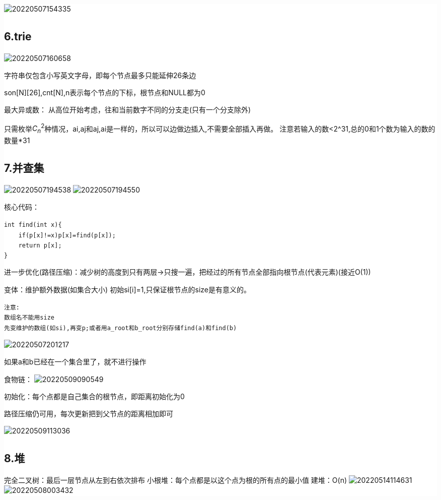 ![20220507154335](https://s2.loli.net/2022/05/07/qj8geApmhsr7JcD.png)

## 6.trie
![20220507160658](https://s2.loli.net/2022/05/07/IzJfCpgSimshNlO.png)

字符串仅包含小写英文字母，即每个节点最多只能延伸26条边

son[N][26],cnt[N],n表示每个节点的下标，根节点和NULL都为0

最大异或数：
从高位开始考虑，往和当前数字不同的分支走(只有一个分支除外)

只需枚举$C_n^2$种情况，ai,aj和aj,ai是一样的，所以可以边做边插入,不需要全部插入再做。
注意若输入的数<2^31,总的0和1个数为输入的数的数量*31

## 7.并查集
![20220507194538](https://s2.loli.net/2022/05/07/mwSlfKIzdkMobhn.png)
![20220507194550](https://s2.loli.net/2022/05/07/uhcl5AtrikJMjy9.png)

核心代码：
```
int find(int x){
    if(p[x]!=x)p[x]=find(p[x]);
    return p[x];
}
```

进一步优化(路径压缩)：减少树的高度到只有两层->只搜一遍，把经过的所有节点全部指向根节点(代表元素)(接近O(1))

变体：维护额外数据(如集合大小)
初始si[i]=1,只保证根节点的size是有意义的。
```
注意:
数组名不能用size
先变维护的数组(如si),再变p;或者用a_root和b_root分别存储find(a)和find(b)
```
![20220507201217](https://s2.loli.net/2022/05/07/hzSBgH5KvQO93pM.png)

如果a和b已经在一个集合里了，就不进行操作

食物链：
![20220509090549](https://s2.loli.net/2022/05/09/lrL5CUR17ATXKhv.png)

初始化：每个点都是自己集合的根节点，即距离初始化为0

路径压缩仍可用，每次更新把到父节点的距离相加即可

![20220509113036](https://s2.loli.net/2022/05/09/oEduhZNQ4mn2LcP.png)

## 8.堆
完全二叉树：最后一层节点从左到右依次排布
小根堆：每个点都是以这个点为根的所有点的最小值
建堆：O(n)
![20220514114631](https://s2.loli.net/2022/05/14/v12t3DOVGbmwpPB.png)
![20220508003432](https://s2.loli.net/2022/05/08/O3RJwFU2Kdv4iZY.png)
